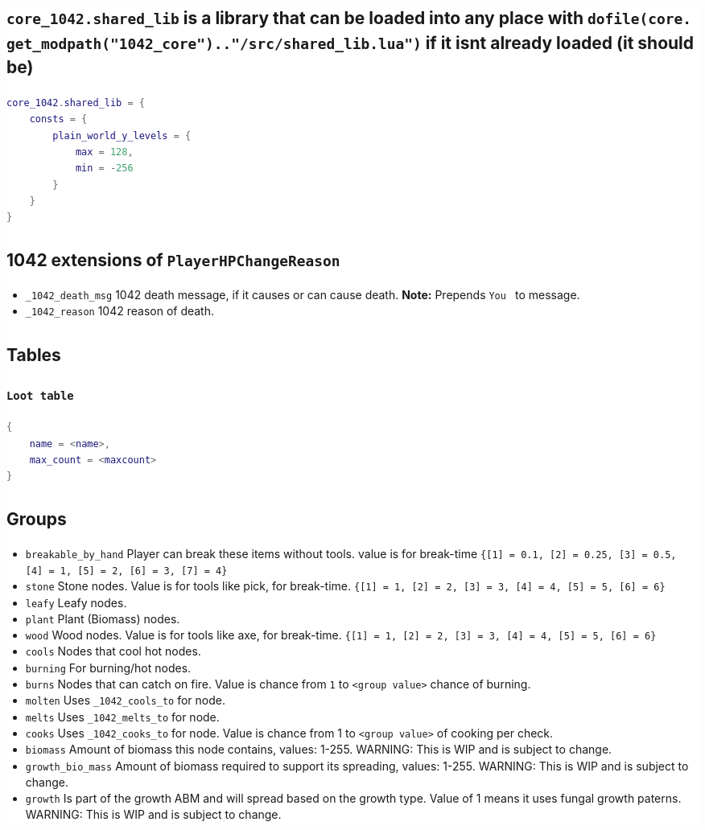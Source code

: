 
## `core_1042.shared_lib` is a library that can be loaded into any place with `dofile(core.get_modpath("1042_core").."/src/shared_lib.lua")` if it isnt already loaded (it should be)

```lua 
core_1042.shared_lib = {
	consts = {
		plain_world_y_levels = {
			max = 128,
			min = -256
		}
	}
}
```


## 1042 extensions of `PlayerHPChangeReason`

- `_1042_death_msg` 1042 death message, if it causes or can cause death. **Note:** Prepends `You ` to message.
- `_1042_reason` 1042 reason of death.



## Tables

### `Loot table`

```lua
{
	name = <name>,
	max_count = <maxcount>
}
```




## Groups

- `breakable_by_hand` Player can break these items without tools. value is for break-time `{[1] = 0.1, [2] = 0.25, [3] = 0.5, [4] = 1, [5] = 2, [6] = 3, [7] = 4}`
- `stone` Stone nodes. Value is for tools like pick, for break-time. `{[1] = 1, [2] = 2, [3] = 3, [4] = 4, [5] = 5, [6] = 6}`
- `leafy` Leafy nodes.
- `plant` Plant (Biomass) nodes.
- `wood` Wood nodes. Value is for tools like axe, for break-time. `{[1] = 1, [2] = 2, [3] = 3, [4] = 4, [5] = 5, [6] = 6}`
- `cools` Nodes that cool hot nodes.
- `burning` For burning/hot nodes.
- `burns` Nodes that can catch on fire. Value is chance from `1` to `<group value>` chance of burning.
- `molten` Uses `_1042_cools_to` for node.
- `melts` Uses `_1042_melts_to` for node.
- `cooks` Uses `_1042_cooks_to` for node. Value is chance from 1 to `<group value>` of cooking per check.
- `biomass` Amount of biomass this node contains, values: 1-255. WARNING: This is WIP and is subject to change.
- `growth_bio_mass` Amount of biomass required to support its spreading, values: 1-255. WARNING: This is WIP and is subject to change.
- `growth` Is part of the growth ABM and will spread based on the growth type. Value of 1 means it uses fungal growth paterns. WARNING: This is WIP and is subject to change.
